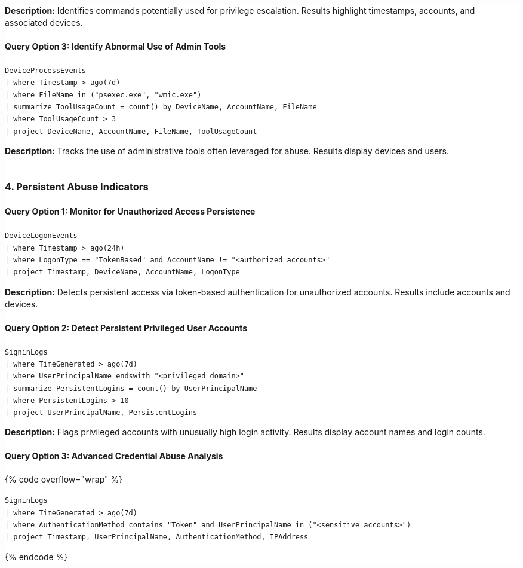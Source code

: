 **Description:** Identifies commands potentially used for privilege escalation. Results highlight timestamps, accounts, and associated devices.

#### Query Option 3: Identify Abnormal Use of Admin Tools

```kusto
DeviceProcessEvents
| where Timestamp > ago(7d)
| where FileName in ("psexec.exe", "wmic.exe")
| summarize ToolUsageCount = count() by DeviceName, AccountName, FileName
| where ToolUsageCount > 3
| project DeviceName, AccountName, FileName, ToolUsageCount
```

**Description:** Tracks the use of administrative tools often leveraged for abuse. Results display devices and users.

***

### 4. **Persistent Abuse Indicators**

#### Query Option 1: Monitor for Unauthorized Access Persistence

```kusto
DeviceLogonEvents
| where Timestamp > ago(24h)
| where LogonType == "TokenBased" and AccountName != "<authorized_accounts>"
| project Timestamp, DeviceName, AccountName, LogonType
```

**Description:** Detects persistent access via token-based authentication for unauthorized accounts. Results include accounts and devices.

#### Query Option 2: Detect Persistent Privileged User Accounts

```kusto
SigninLogs
| where TimeGenerated > ago(7d)
| where UserPrincipalName endswith "<privileged_domain>"
| summarize PersistentLogins = count() by UserPrincipalName
| where PersistentLogins > 10
| project UserPrincipalName, PersistentLogins
```

**Description:** Flags privileged accounts with unusually high login activity. Results display account names and login counts.

#### Query Option 3: Advanced Credential Abuse Analysis

{% code overflow="wrap" %}
```kusto
SigninLogs
| where TimeGenerated > ago(7d)
| where AuthenticationMethod contains "Token" and UserPrincipalName in ("<sensitive_accounts>")
| project Timestamp, UserPrincipalName, AuthenticationMethod, IPAddress
```
{% endcode %}
